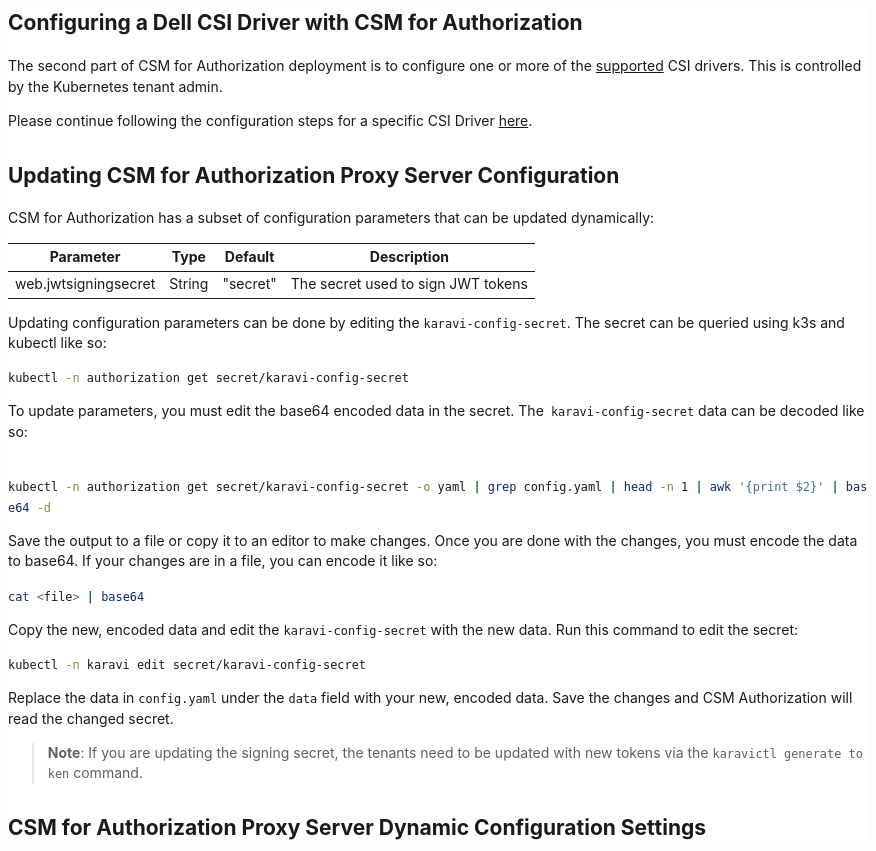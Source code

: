 ## Configuring a Dell CSI Driver with CSM for Authorization

The second part of CSM for Authorization deployment is to configure one or more of the [supported](../../../../../authorization#supported-csi-drivers) CSI drivers. This is controlled by the Kubernetes tenant admin.

Please continue following the configuration steps for a specific CSI Driver [here](../../../../../authorization/v1.x/configuration/).

## Updating CSM for Authorization Proxy Server Configuration

CSM for Authorization has a subset of configuration parameters that can be updated dynamically:

| Parameter            | Type   | Default  | Description                        |
| -------------------- | ------ | -------- | ---------------------------------- |
| web.jwtsigningsecret | String | "secret" | The secret used to sign JWT tokens |

Updating configuration parameters can be done by editing the `karavi-config-secret`. The secret can be queried using k3s and kubectl like so:

```bash
kubectl -n authorization get secret/karavi-config-secret
```

To update parameters, you must edit the base64 encoded data in the secret. The` karavi-config-secret` data can be decoded like so:

```bash

kubectl -n authorization get secret/karavi-config-secret -o yaml | grep config.yaml | head -n 1 | awk '{print $2}' | base64 -d
```

Save the output to a file or copy it to an editor to make changes. Once you are done with the changes, you must encode the data to base64. If your changes are in a file, you can encode it like so:

```bash
cat <file> | base64
```

Copy the new, encoded data and edit the `karavi-config-secret` with the new data. Run this command to edit the secret:

```bash
kubectl -n karavi edit secret/karavi-config-secret
```

Replace the data in `config.yaml` under the `data` field with your new, encoded data. Save the changes and CSM Authorization will read the changed secret.

>__Note__: If you are updating the signing secret, the tenants need to be updated with new tokens via the `karavictl generate token` command.

## CSM for Authorization Proxy Server Dynamic Configuration Settings
